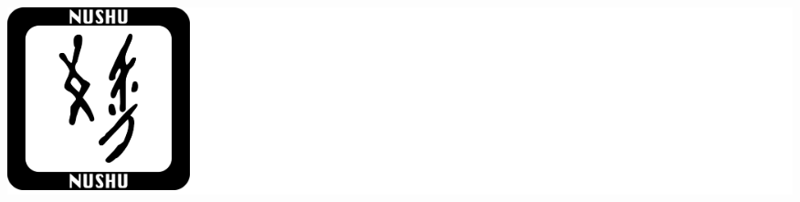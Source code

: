 <a href="https://raw.githubusercontent.com/altmind/AAPL-last-resort-glyphs/master/png/LastResort244.png"><img src="https://raw.githubusercontent.com/altmind/AAPL-last-resort-glyphs/master/png/LastResort244.png" width="200"></a><br/>